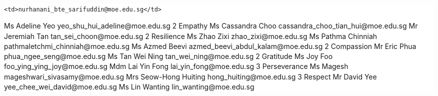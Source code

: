     <td>nurhanani_bte_sarifuddin@moe.edu.sg</td>
  </tr>
  <tr>
    <td>Ms Adeline Yeo</td>
    <td>yeo_shu_hui_adeline@moe.edu.sg</td>
  </tr>
  <tr>
    <td rowspan="2">2 Empathy</td>
    <td>Ms Cassandra Choo</td>
    <td>cassandra_choo_tian_hui@moe.edu.sg</td>
  </tr>
  <tr>
    <td>Mr Jeremiah Tan</td>
    <td>tan_sei_choon@moe.edu.sg</td>
  </tr>
  <tr>
    <td rowspan="3">2 Resilience</td>
    <td>Ms Zhao Zixi</td>
    <td>zhao_zixi@moe.edu.sg</td>
  </tr>
  <tr>
    <td>Ms Pathma Chinniah</td>
    <td>pathmaletchmi_chinniah@moe.edu.sg</td>
  </tr>
  <tr>
    <td>Ms Azmed Beevi</td>
    <td>azmed_beevi_abdul_kalam@moe.edu.sg</td>
  </tr>
  <tr>
    <td rowspan="2">2 Compassion</td>
    <td>Mr Eric Phua</td>
    <td>phua_ngee_seng@moe.edu.sg</td>
  </tr>
  <tr>
    <td>Ms Tan Wei Ning</td>
    <td>tan_wei_ning@moe.edu.sg</td>
  </tr>
  <tr>
    <td rowspan="2">2 Gratitude</td>
    <td>Ms Joy Foo</td>
    <td>foo_ying_ying_joy@moe.edu.sg</td>
  </tr>
  <tr>
    <td>Mdm Lai Yin Fong</td>
    <td>lai_yin_fong@moe.edu.sg</td>
  </tr>
  <tr>
    <td rowspan="2">3 Perseverance</td>
    <td>Ms Magesh</td>
    <td>mageshwari_sivasamy@moe.edu.sg</td>
  </tr>
  <tr>
    <td>Mrs Seow-Hong Huiting</td>
    <td>hong_huiting@moe.edu.sg</td>
  </tr>
  <tr>
    <td rowspan="2">3 Respect</td>
    <td>Mr David Yee</td>
    <td>yee_chee_wei_david@moe.edu.sg</td>
  </tr>
  <tr>
    <td>Ms Lin Wanting</td>
    <td>lin_wanting@moe.edu.sg</td>
  </tr>